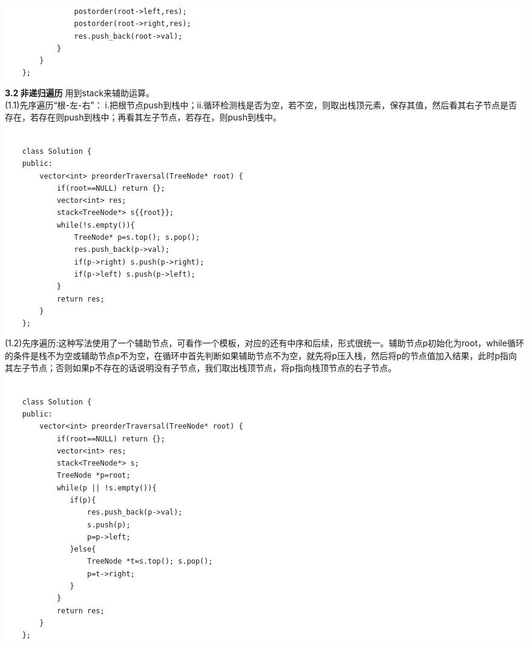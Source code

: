 ```
	            postorder(root->left,res);
	            postorder(root->right,res);
	            res.push_back(root->val);
	        }      
	    }
	};

```

**3.2 非递归遍历** 用到stack来辅助运算。  
(1.1)先序遍历“根-左-右”： i.把根节点push到栈中；ii.循环检测栈是否为空，若不空，则取出栈顶元素，保存其值，然后看其右子节点是否存在，若存在则push到栈中；再看其左子节点，若存在，则push到栈中。  
```

	class Solution {
	public:
	    vector<int> preorderTraversal(TreeNode* root) {
	        if(root==NULL) return {};
	        vector<int> res;
	        stack<TreeNode*> s{{root}};
	        while(!s.empty()){
	            TreeNode* p=s.top(); s.pop();
	            res.push_back(p->val);
	            if(p->right) s.push(p->right);
	            if(p->left) s.push(p->left);
	        }
	        return res;
	    }
	};
```  
(1.2)先序遍历:这种写法使用了一个辅助节点，可看作一个模板，对应的还有中序和后续，形式很统一。辅助节点p初始化为root，while循环的条件是栈不为空或辅助节点p不为空，在循环中首先判断如果辅助节点不为空，就先将p压入栈，然后将p的节点值加入结果，此时p指向其左子节点；否则如果p不存在的话说明没有子节点，我们取出栈顶节点，将p指向栈顶节点的右子节点。  

```

	class Solution {
	public:
	    vector<int> preorderTraversal(TreeNode* root) {
	        if(root==NULL) return {};
	        vector<int> res;
	        stack<TreeNode*> s;
	        TreeNode *p=root;
	        while(p || !s.empty()){
	           if(p){
	               res.push_back(p->val);
	               s.push(p);
	               p=p->left;
	           }else{
	               TreeNode *t=s.top(); s.pop();
	               p=t->right;
	           }
	        }
	        return res;
	    }
	};
```
